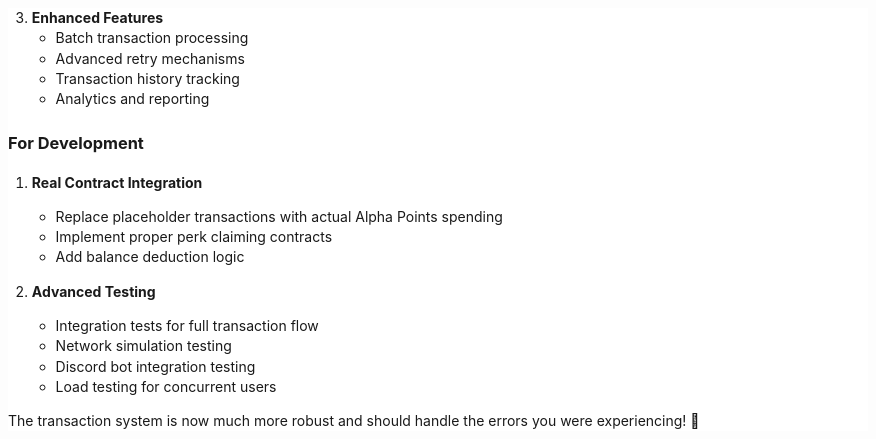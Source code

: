 3. **Enhanced Features**
   - Batch transaction processing
   - Advanced retry mechanisms
   - Transaction history tracking
   - Analytics and reporting

### For Development
1. **Real Contract Integration**
   - Replace placeholder transactions with actual Alpha Points spending
   - Implement proper perk claiming contracts
   - Add balance deduction logic

2. **Advanced Testing**
   - Integration tests for full transaction flow
   - Network simulation testing
   - Discord bot integration testing
   - Load testing for concurrent users

The transaction system is now much more robust and should handle the errors you were experiencing! 🎉 